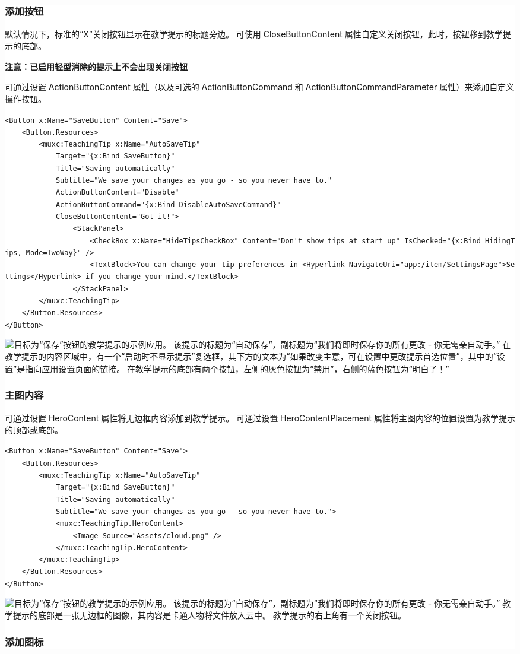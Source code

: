 ### <a name="add-buttons"></a>添加按钮

默认情况下，标准的“X”关闭按钮显示在教学提示的标题旁边。 可使用 CloseButtonContent 属性自定义关闭按钮，此时，按钮移到教学提示的底部。

**注意：已启用轻型消除的提示上不会出现关闭按钮**

可通过设置 ActionButtonContent 属性（以及可选的 ActionButtonCommand 和 ActionButtonCommandParameter 属性）来添加自定义操作按钮。

```xaml
<Button x:Name="SaveButton" Content="Save">
    <Button.Resources>
        <muxc:TeachingTip x:Name="AutoSaveTip"
            Target="{x:Bind SaveButton}"
            Title="Saving automatically"
            Subtitle="We save your changes as you go - so you never have to."
            ActionButtonContent="Disable"
            ActionButtonCommand="{x:Bind DisableAutoSaveCommand}"
            CloseButtonContent="Got it!">
                <StackPanel>
                    <CheckBox x:Name="HideTipsCheckBox" Content="Don't show tips at start up" IsChecked="{x:Bind HidingTips, Mode=TwoWay}" />
                    <TextBlock>You can change your tip preferences in <Hyperlink NavigateUri="app:/item/SettingsPage">Settings</Hyperlink> if you change your mind.</TextBlock>
                </StackPanel>
        </muxc:TeachingTip>
    </Button.Resources>
</Button>
```

![目标为“保存”按钮的教学提示的示例应用。 该提示的标题为“自动保存”，副标题为“我们将即时保存你的所有更改 - 你无需亲自动手。” 在教学提示的内容区域中，有一个“启动时不显示提示”复选框，其下方的文本为“如果改变主意，可在设置中更改提示首选位置”，其中的“设置”是指向应用设置页面的链接。 在教学提示的底部有两个按钮，左侧的灰色按钮为“禁用”，右侧的蓝色按钮为“明白了！”](../images/teaching-tip-buttons.png)

### <a name="hero-content"></a>主图内容

可通过设置 HeroContent 属性将无边框内容添加到教学提示。 可通过设置 HeroContentPlacement 属性将主图内容的位置设置为教学提示的顶部或底部。

```xaml
<Button x:Name="SaveButton" Content="Save">
    <Button.Resources>
        <muxc:TeachingTip x:Name="AutoSaveTip"
            Target="{x:Bind SaveButton}"
            Title="Saving automatically"
            Subtitle="We save your changes as you go - so you never have to.">
            <muxc:TeachingTip.HeroContent>
                <Image Source="Assets/cloud.png" />
            </muxc:TeachingTip.HeroContent>
        </muxc:TeachingTip>
    </Button.Resources>
</Button>
```

![目标为“保存”按钮的教学提示的示例应用。 该提示的标题为“自动保存”，副标题为“我们将即时保存你的所有更改 - 你无需亲自动手。” 教学提示的底部是一张无边框的图像，其内容是卡通人物将文件放入云中。 教学提示的右上角有一个关闭按钮。](../images/teaching-tip-hero-content.png)

### <a name="add-an-icon"></a>添加图标
